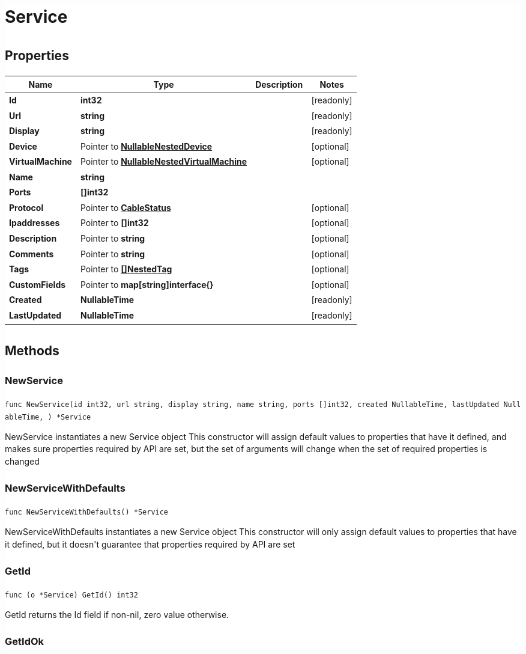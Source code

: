 # Service

## Properties

Name | Type | Description | Notes
------------ | ------------- | ------------- | -------------
**Id** | **int32** |  | [readonly] 
**Url** | **string** |  | [readonly] 
**Display** | **string** |  | [readonly] 
**Device** | Pointer to [**NullableNestedDevice**](NestedDevice.md) |  | [optional] 
**VirtualMachine** | Pointer to [**NullableNestedVirtualMachine**](NestedVirtualMachine.md) |  | [optional] 
**Name** | **string** |  | 
**Ports** | **[]int32** |  | 
**Protocol** | Pointer to [**CableStatus**](CableStatus.md) |  | [optional] 
**Ipaddresses** | Pointer to **[]int32** |  | [optional] 
**Description** | Pointer to **string** |  | [optional] 
**Comments** | Pointer to **string** |  | [optional] 
**Tags** | Pointer to [**[]NestedTag**](NestedTag.md) |  | [optional] 
**CustomFields** | Pointer to **map[string]interface{}** |  | [optional] 
**Created** | **NullableTime** |  | [readonly] 
**LastUpdated** | **NullableTime** |  | [readonly] 

## Methods

### NewService

`func NewService(id int32, url string, display string, name string, ports []int32, created NullableTime, lastUpdated NullableTime, ) *Service`

NewService instantiates a new Service object
This constructor will assign default values to properties that have it defined,
and makes sure properties required by API are set, but the set of arguments
will change when the set of required properties is changed

### NewServiceWithDefaults

`func NewServiceWithDefaults() *Service`

NewServiceWithDefaults instantiates a new Service object
This constructor will only assign default values to properties that have it defined,
but it doesn't guarantee that properties required by API are set

### GetId

`func (o *Service) GetId() int32`

GetId returns the Id field if non-nil, zero value otherwise.

### GetIdOk
